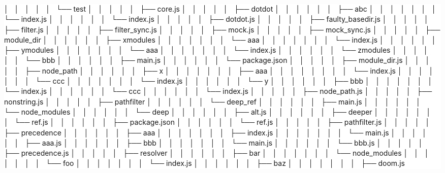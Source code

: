 │               │   │   │   │   └── test
│               │   │   │   │       ├── core.js
│               │   │   │   │       ├── dotdot
│               │   │   │   │       │   ├── abc
│               │   │   │   │       │   │   └── index.js
│               │   │   │   │       │   └── index.js
│               │   │   │   │       ├── dotdot.js
│               │   │   │   │       ├── faulty_basedir.js
│               │   │   │   │       ├── filter.js
│               │   │   │   │       ├── filter_sync.js
│               │   │   │   │       ├── mock.js
│               │   │   │   │       ├── mock_sync.js
│               │   │   │   │       ├── module_dir
│               │   │   │   │       │   ├── xmodules
│               │   │   │   │       │   │   └── aaa
│               │   │   │   │       │   │       └── index.js
│               │   │   │   │       │   ├── ymodules
│               │   │   │   │       │   │   └── aaa
│               │   │   │   │       │   │       └── index.js
│               │   │   │   │       │   └── zmodules
│               │   │   │   │       │       └── bbb
│               │   │   │   │       │           ├── main.js
│               │   │   │   │       │           └── package.json
│               │   │   │   │       ├── module_dir.js
│               │   │   │   │       ├── node_path
│               │   │   │   │       │   ├── x
│               │   │   │   │       │   │   ├── aaa
│               │   │   │   │       │   │   │   └── index.js
│               │   │   │   │       │   │   └── ccc
│               │   │   │   │       │   │       └── index.js
│               │   │   │   │       │   └── y
│               │   │   │   │       │       ├── bbb
│               │   │   │   │       │       │   └── index.js
│               │   │   │   │       │       └── ccc
│               │   │   │   │       │           └── index.js
│               │   │   │   │       ├── node_path.js
│               │   │   │   │       ├── nonstring.js
│               │   │   │   │       ├── pathfilter
│               │   │   │   │       │   └── deep_ref
│               │   │   │   │       │       ├── main.js
│               │   │   │   │       │       └── node_modules
│               │   │   │   │       │           └── deep
│               │   │   │   │       │               ├── alt.js
│               │   │   │   │       │               ├── deeper
│               │   │   │   │       │               │   └── ref.js
│               │   │   │   │       │               ├── package.json
│               │   │   │   │       │               └── ref.js
│               │   │   │   │       ├── pathfilter.js
│               │   │   │   │       ├── precedence
│               │   │   │   │       │   ├── aaa
│               │   │   │   │       │   │   ├── index.js
│               │   │   │   │       │   │   └── main.js
│               │   │   │   │       │   ├── aaa.js
│               │   │   │   │       │   ├── bbb
│               │   │   │   │       │   │   └── main.js
│               │   │   │   │       │   └── bbb.js
│               │   │   │   │       ├── precedence.js
│               │   │   │   │       ├── resolver
│               │   │   │   │       │   ├── bar
│               │   │   │   │       │   │   └── node_modules
│               │   │   │   │       │   │       └── foo
│               │   │   │   │       │   │           └── index.js
│               │   │   │   │       │   ├── baz
│               │   │   │   │       │   │   ├── doom.js